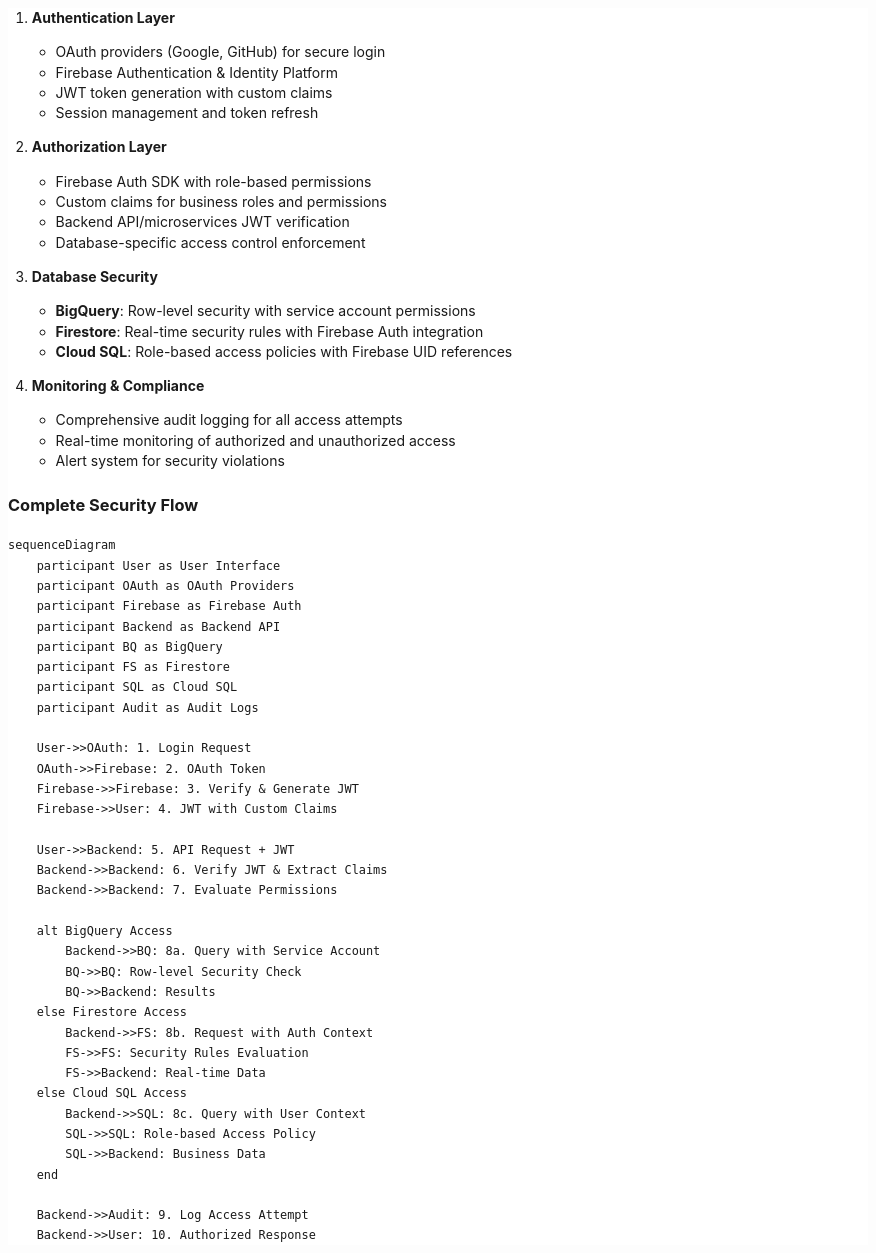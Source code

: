1. **Authentication Layer**
   - OAuth providers (Google, GitHub) for secure login
   - Firebase Authentication & Identity Platform
   - JWT token generation with custom claims
   - Session management and token refresh

2. **Authorization Layer**
   - Firebase Auth SDK with role-based permissions
   - Custom claims for business roles and permissions
   - Backend API/microservices JWT verification
   - Database-specific access control enforcement

3. **Database Security**
   - **BigQuery**: Row-level security with service account permissions
   - **Firestore**: Real-time security rules with Firebase Auth integration
   - **Cloud SQL**: Role-based access policies with Firebase UID references

4. **Monitoring & Compliance**
   - Comprehensive audit logging for all access attempts
   - Real-time monitoring of authorized and unauthorized access
   - Alert system for security violations

### **Complete Security Flow**

```mermaid
sequenceDiagram
    participant User as User Interface
    participant OAuth as OAuth Providers
    participant Firebase as Firebase Auth
    participant Backend as Backend API
    participant BQ as BigQuery
    participant FS as Firestore
    participant SQL as Cloud SQL
    participant Audit as Audit Logs

    User->>OAuth: 1. Login Request
    OAuth->>Firebase: 2. OAuth Token
    Firebase->>Firebase: 3. Verify & Generate JWT
    Firebase->>User: 4. JWT with Custom Claims
    
    User->>Backend: 5. API Request + JWT
    Backend->>Backend: 6. Verify JWT & Extract Claims
    Backend->>Backend: 7. Evaluate Permissions
    
    alt BigQuery Access
        Backend->>BQ: 8a. Query with Service Account
        BQ->>BQ: Row-level Security Check
        BQ->>Backend: Results
    else Firestore Access
        Backend->>FS: 8b. Request with Auth Context
        FS->>FS: Security Rules Evaluation
        FS->>Backend: Real-time Data
    else Cloud SQL Access
        Backend->>SQL: 8c. Query with User Context
        SQL->>SQL: Role-based Access Policy
        SQL->>Backend: Business Data
    end
    
    Backend->>Audit: 9. Log Access Attempt
    Backend->>User: 10. Authorized Response
```
